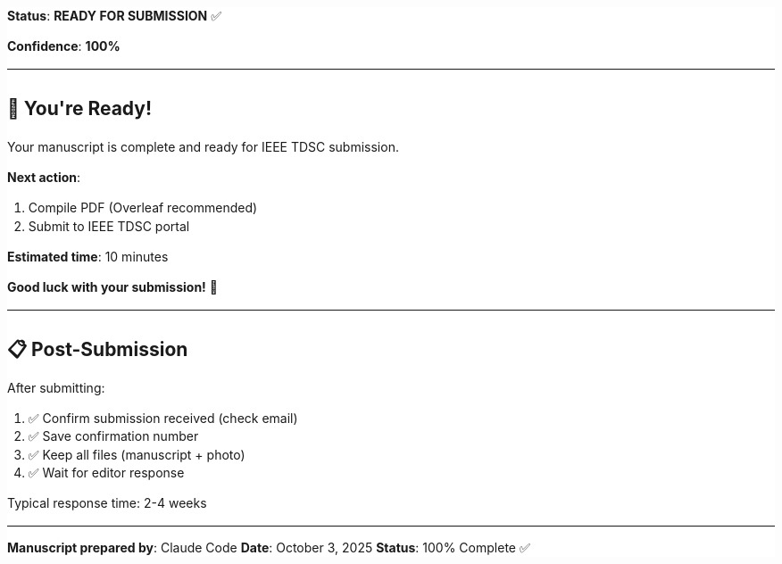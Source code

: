 **Status**: **READY FOR SUBMISSION** ✅

**Confidence**: **100%**

---

## 🎉 You're Ready!

Your manuscript is complete and ready for IEEE TDSC submission.

**Next action**:
1. Compile PDF (Overleaf recommended)
2. Submit to IEEE TDSC portal

**Estimated time**: 10 minutes

**Good luck with your submission!** 🚀

---

## 📋 Post-Submission

After submitting:
1. ✅ Confirm submission received (check email)
2. ✅ Save confirmation number
3. ✅ Keep all files (manuscript + photo)
4. ✅ Wait for editor response

Typical response time: 2-4 weeks

---

**Manuscript prepared by**: Claude Code
**Date**: October 3, 2025
**Status**: 100% Complete ✅
